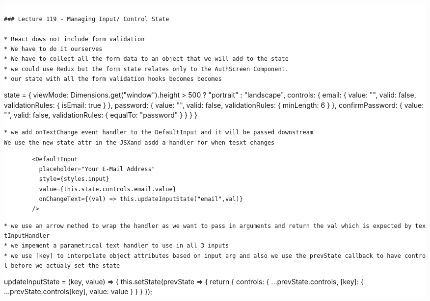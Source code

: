 ```

### Lecture 119 - Managing Input/ Control State

* React dows not include form validation
* We have to do it ourserves
* We have to collect all the form data to an object that we will add to the state
* we could use Redux but the form state relates only to the AuthScreen Component.
* our state with all the form validation hooks becomes becomes
```
  state = {
    viewMode: Dimensions.get("window").height > 500 ? "portrait" : "landscape",
    controls: {
      email: {
        value: "",
        valid: false,
        validationRules: {
          isEmail: true
        }
      },
      password: {
        value: "",
        valid: false,
        validationRules: {
          minLength: 6
        }
      }, 
      confirmPassword: {
        value: "",
        valid: false,
        validationRules: {
          equalTo: "password"
        }
      }
    }
  }
```
* we add onTextChange event handler to the DefaultInput and it will be passed downstream
We use the new state attr in the JSXand asdd a handler for when tesxt changes
```
            <DefaultInput 
              placeholder="Your E-Mail Address" 
              style={styles.input}
              value={this.state.controls.email.value}
              onChangeText={(val) => this.updateInputState("email",val)}
            />
```
* we use an arrow method to wrap the handler as we want to pass in arguments and return the val which is expected by textInputHandler
* we impement a parametrical text handler to use in all 3 inputs
* we use [key] to interpolate object attributes based on input arg and also we use the prevState callback to have control before we actualy set the state
```
  updateInputState = (key, value) => {
    this.setState(prevState => {
      return {
        controls: {
          ...prevState.controls,
          [key]: {
            ...prevState.controls[key],
            value: value
          }
        }
      }
    });